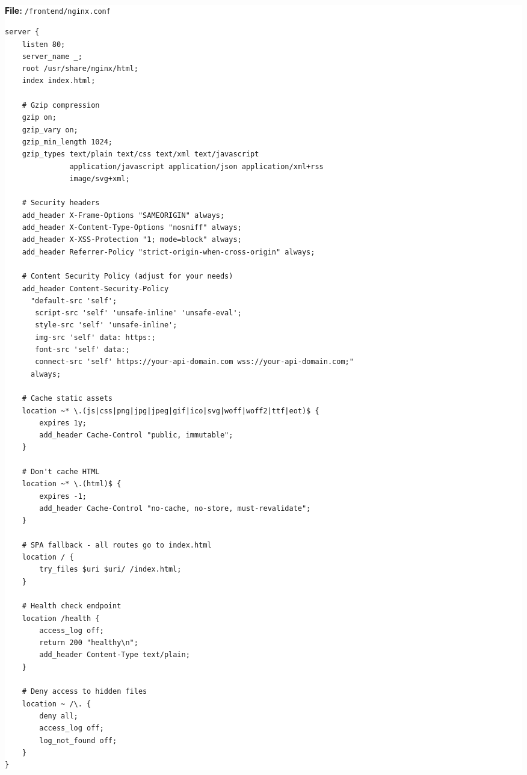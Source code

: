 **File:** `/frontend/nginx.conf`

```nginx
server {
    listen 80;
    server_name _;
    root /usr/share/nginx/html;
    index index.html;

    # Gzip compression
    gzip on;
    gzip_vary on;
    gzip_min_length 1024;
    gzip_types text/plain text/css text/xml text/javascript
               application/javascript application/json application/xml+rss
               image/svg+xml;

    # Security headers
    add_header X-Frame-Options "SAMEORIGIN" always;
    add_header X-Content-Type-Options "nosniff" always;
    add_header X-XSS-Protection "1; mode=block" always;
    add_header Referrer-Policy "strict-origin-when-cross-origin" always;

    # Content Security Policy (adjust for your needs)
    add_header Content-Security-Policy
      "default-src 'self';
       script-src 'self' 'unsafe-inline' 'unsafe-eval';
       style-src 'self' 'unsafe-inline';
       img-src 'self' data: https:;
       font-src 'self' data:;
       connect-src 'self' https://your-api-domain.com wss://your-api-domain.com;"
      always;

    # Cache static assets
    location ~* \.(js|css|png|jpg|jpeg|gif|ico|svg|woff|woff2|ttf|eot)$ {
        expires 1y;
        add_header Cache-Control "public, immutable";
    }

    # Don't cache HTML
    location ~* \.(html)$ {
        expires -1;
        add_header Cache-Control "no-cache, no-store, must-revalidate";
    }

    # SPA fallback - all routes go to index.html
    location / {
        try_files $uri $uri/ /index.html;
    }

    # Health check endpoint
    location /health {
        access_log off;
        return 200 "healthy\n";
        add_header Content-Type text/plain;
    }

    # Deny access to hidden files
    location ~ /\. {
        deny all;
        access_log off;
        log_not_found off;
    }
}
```